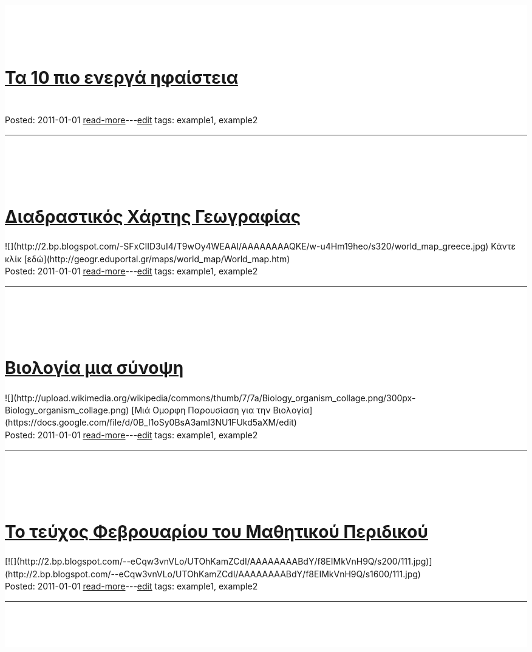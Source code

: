 <br><br><br>
</div>
<h1><a class="readmorelink" href="gymnasioker4.github.io-master/oldposts/cob083.md">Τα 10 πιο ενεργά ηφαίστεια</a></h1>
<iframe allowfullscreen=" frameborder="0" height="344" src="http://www.youtube.com/embed/4aYQixhdWY4" width="459"></iframe>
<br>
<div class='readmore'>
Posted: 2011-01-01
<a class="readmorelink" href="gymnasioker4.github.io-master/oldposts/cob083.md">read-more</a>---<a class="editlink" target="_blank" href="/hugo/admin/scripts/edit.sh?file=gymnasioker4.github.io-master/oldposts/cob083.md&cmd=open">edit</a>
tags: example1, example2
<hr>
<br><br><br>
</div>
<h1><a class="readmorelink" href="gymnasioker4.github.io-master/oldposts/cob082.md">Διαδραστικός Χάρτης Γεωγραφίας</a></h1>
![](http://2.bp.blogspot.com/-SFxCIID3uI4/T9wOy4WEAAI/AAAAAAAAQKE/w-u4Hm19heo/s320/world_map_greece.jpg) 
Κάντε κλίκ [εδώ](http://geogr.eduportal.gr/maps/world_map/World_map.htm)
<br>
<div class='readmore'>
Posted: 2011-01-01
<a class="readmorelink" href="gymnasioker4.github.io-master/oldposts/cob082.md">read-more</a>---<a class="editlink" target="_blank" href="/hugo/admin/scripts/edit.sh?file=gymnasioker4.github.io-master/oldposts/cob082.md&cmd=open">edit</a>
tags: example1, example2
<hr>
<br><br><br>
</div>
<h1><a class="readmorelink" href="gymnasioker4.github.io-master/oldposts/cob081.md">Βιολογία μια σύνοψη</a></h1>
![](http://upload.wikimedia.org/wikipedia/commons/thumb/7/7a/Biology_organism_collage.png/300px-Biology_organism_collage.png) 
[Μιά Ομορφη Παρουσίαση για την Βιολογία](https://docs.google.com/file/d/0B_I1oSy0BsA3aml3NU1FUkd5aXM/edit)
<br>
<div class='readmore'>
Posted: 2011-01-01
<a class="readmorelink" href="gymnasioker4.github.io-master/oldposts/cob081.md">read-more</a>---<a class="editlink" target="_blank" href="/hugo/admin/scripts/edit.sh?file=gymnasioker4.github.io-master/oldposts/cob081.md&cmd=open">edit</a>
tags: example1, example2
<hr>
<br><br><br>
</div>
<h1><a class="readmorelink" href="gymnasioker4.github.io-master/oldposts/cob080.md">Το τεύχος Φεβρουαρίου του Μαθητικού Περιδικού</a></h1>
[![](http://2.bp.blogspot.com/--eCqw3vnVLo/UTOhKamZCdI/AAAAAAAABdY/f8EIMkVnH9Q/s200/111.jpg)](http://2.bp.blogspot.com/--eCqw3vnVLo/UTOhKamZCdI/AAAAAAAABdY/f8EIMkVnH9Q/s1600/111.jpg) 
<iframe frameborder="0" height="327" scrolling="no" src="https://skydrive.live.com/embed?cid=93EFE049DF9140DA&resid=93EFE049DF9140DA%211130&authkey=ACK5qWDezsu-ANA&em=2" width="402"></iframe>
<br>
<div class='readmore'>
Posted: 2011-01-01
<a class="readmorelink" href="gymnasioker4.github.io-master/oldposts/cob080.md">read-more</a>---<a class="editlink" target="_blank" href="/hugo/admin/scripts/edit.sh?file=gymnasioker4.github.io-master/oldposts/cob080.md&cmd=open">edit</a>
tags: example1, example2
<hr>
<br><br><br>
</div>